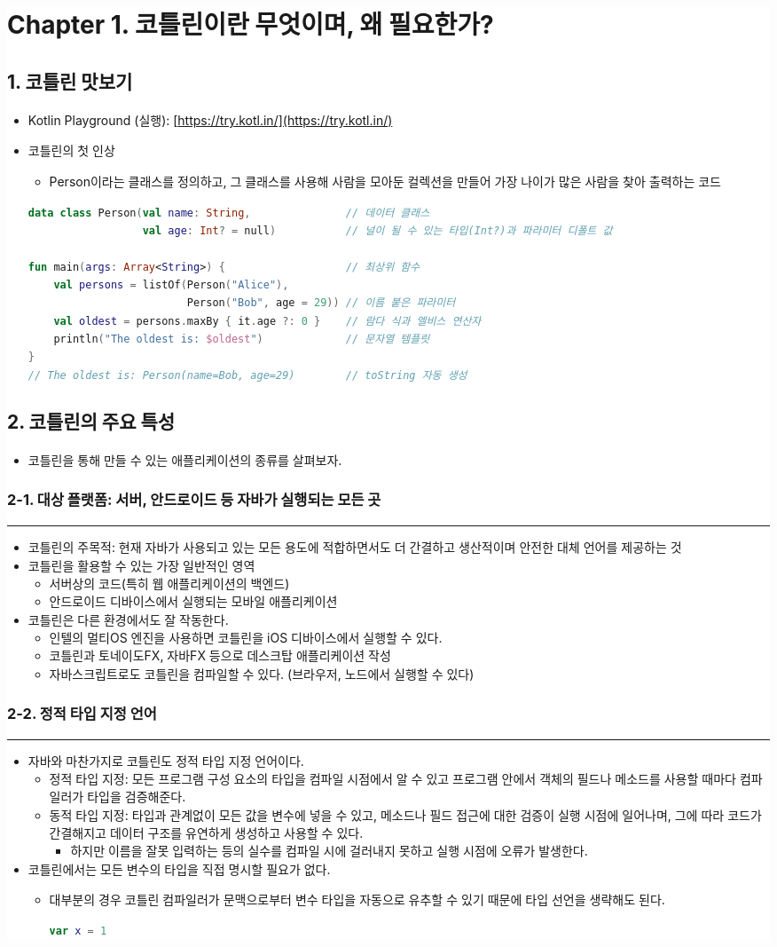 # Chapter 1. 코틀린이란 무엇이며, 왜 필요한가?

## 1. 코틀린 맛보기

- Kotlin Playground (실행): [https://try.kotl.in/](https://try.kotl.in/)
- 코틀린의 첫 인상
    - Person이라는 클래스를 정의하고, 그 클래스를 사용해 사람을 모아둔 컬렉션을 만들어 가장 나이가 많은 사람을 찾아 출력하는 코드
    
    ```kotlin
    data class Person(val name: String,               // 데이터 클래스
                      val age: Int? = null)           // 널이 될 수 있는 타입(Int?)과 파라미터 디폴트 값
    
    fun main(args: Array<String>) {                   // 최상위 함수
        val persons = listOf(Person("Alice"),
                             Person("Bob", age = 29)) // 이름 붙은 파라미터
        val oldest = persons.maxBy { it.age ?: 0 }    // 람다 식과 엘비스 연산자
        println("The oldest is: $oldest")             // 문자열 템플릿
    }
    // The oldest is: Person(name=Bob, age=29)        // toString 자동 생성
    ```
    

## 2. 코틀린의 주요 특성

- 코틀린을 통해 만들 수 있는 애플리케이션의 종류를 살펴보자.

### 2-1. 대상 플랫폼: 서버, 안드로이드 등 자바가 실행되는 모든 곳

---

- 코틀린의 주목적: 현재 자바가 사용되고 있는 모든 용도에 적합하면서도 더 간결하고 생산적이며 안전한 대체 언어를 제공하는 것
- 코틀린을 활용할 수 있는 가장 일반적인 영역
    - 서버상의 코드(특히 웹 애플리케이션의 백엔드)
    - 안드로이드 디바이스에서 실행되는 모바일 애플리케이션
- 코틀린은 다른 환경에서도 잘 작동한다.
    - 인텔의 멀티OS 엔진을 사용하면 코틀린을 iOS 디바이스에서 실행할 수 있다.
    - 코틀린과 토네이도FX, 자바FX 등으로 데스크탑 애플리케이션 작성
    - 자바스크립트로도 코틀린을 컴파일할 수 있다. (브라우저, 노드에서 실행할 수 있다)

### 2-2. 정적 타입 지정 언어

---

- 자바와 마찬가지로 코틀린도 정적 타입 지정 언어이다.
    - 정적 타입 지정: 모든 프로그램 구성 요소의 타입을 컴파일 시점에서 알 수 있고 프로그램 안에서 객체의 필드나 메소드를 사용할 때마다 컴파일러가 타입을 검증해준다.
    - 동적 타입 지정: 타입과 관계없이 모든 값을 변수에 넣을 수 있고, 메소드나 필드 접근에 대한 검증이 실행 시점에 일어나며, 그에 따라 코드가 간결해지고 데이터 구조를 유연하게 생성하고 사용할 수 있다.
        - 하지만 이름을 잘못 입력하는 등의 실수를 컴파일 시에 걸러내지 못하고 실행 시점에 오류가 발생한다.
- 코틀린에서는 모든 변수의 타입을 직접 명시할 필요가 없다.
    - 대부분의 경우 코틀린 컴파일러가 문맥으로부터 변수 타입을 자동으로 유추할 수 있기 때문에 타입 선언을 생략해도 된다.
        
        ```kotlin
        var x = 1
        ```
        